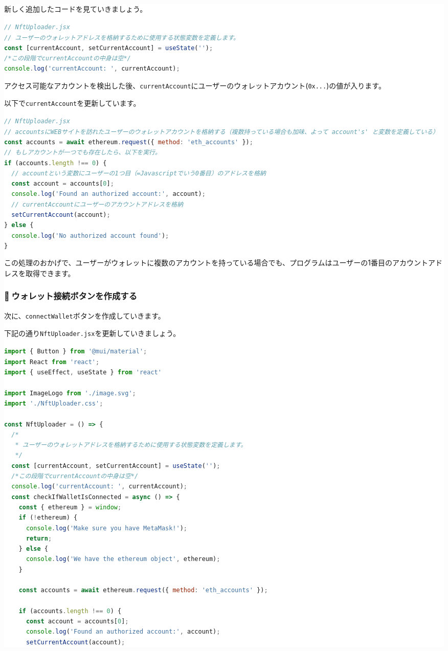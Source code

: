 新しく追加したコードを見ていきましょう。

```javascript
// NftUploader.jsx
// ユーザーのウォレットアドレスを格納するために使用する状態変数を定義します。
const [currentAccount, setCurrentAccount] = useState('');
/*この段階でcurrentAccountの中身は空*/
console.log('currentAccount: ', currentAccount);
```

アクセス可能なアカウントを検出した後、`currentAccount`にユーザーのウォレットアカウント(`0x...`)の値が入ります。

以下で`currentAccount`を更新しています。

```javascript
// NftUploader.jsx
// accountsにWEBサイトを訪れたユーザーのウォレットアカウントを格納する（複数持っている場合も加味、よって account's' と変数を定義している）
const accounts = await ethereum.request({ method: 'eth_accounts' });
// もしアカウントが一つでも存在したら、以下を実行。
if (accounts.length !== 0) {
  // accountという変数にユーザーの1つ目（=Javascriptでいう0番目）のアドレスを格納
  const account = accounts[0];
  console.log('Found an authorized account:', account);
  // currentAccountにユーザーのアカウントアドレスを格納
  setCurrentAccount(account);
} else {
  console.log('No authorized account found');
}
```

この処理のおかげで、ユーザーがウォレットに複数のアカウントを持っている場合でも、プログラムはユーザーの1番目のアカウントアドレスを取得できます。

### 👛 ウォレット接続ボタンを作成する

次に、`connectWallet`ボタンを作成していきます。

下記の通り`NftUploader.jsx`を更新していきましょう。

```javascript
import { Button } from '@mui/material';
import React from 'react';
import { useEffect, useState } from 'react'

import ImageLogo from './image.svg';
import './NftUploader.css';

const NftUploader = () => {
  /*
   * ユーザーのウォレットアドレスを格納するために使用する状態変数を定義します。
   */
  const [currentAccount, setCurrentAccount] = useState('');
  /*この段階でcurrentAccountの中身は空*/
  console.log('currentAccount: ', currentAccount);
  const checkIfWalletIsConnected = async () => {
    const { ethereum } = window;
    if (!ethereum) {
      console.log('Make sure you have MetaMask!');
      return;
    } else {
      console.log('We have the ethereum object', ethereum);
    }

    const accounts = await ethereum.request({ method: 'eth_accounts' });

    if (accounts.length !== 0) {
      const account = accounts[0];
      console.log('Found an authorized account:', account);
      setCurrentAccount(account);
```